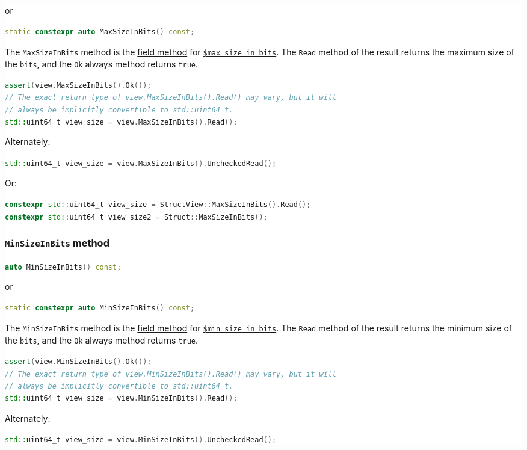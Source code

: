 or

```c++
static constexpr auto MaxSizeInBits() const;
```

The `MaxSizeInBits` method is the [field method](#struct-field-methods)
for [`$max_size_in_bits`](language-reference.md#max_size_in_bits).  The `Read`
method of the result returns the maximum size of the `bits`, and the `Ok`
always method returns `true`.

```c++
assert(view.MaxSizeInBits().Ok());
// The exact return type of view.MaxSizeInBits().Read() may vary, but it will
// always be implicitly convertible to std::uint64_t.
std::uint64_t view_size = view.MaxSizeInBits().Read();
```

Alternately:

```c++
std::uint64_t view_size = view.MaxSizeInBits().UncheckedRead();
```

Or:

```c++
constexpr std::uint64_t view_size = StructView::MaxSizeInBits().Read();
constexpr std::uint64_t view_size2 = Struct::MaxSizeInBits();
```


### `MinSizeInBits` method

```c++
auto MinSizeInBits() const;
```

or

```c++
static constexpr auto MinSizeInBits() const;
```

The `MinSizeInBits` method is the [field method](#struct-field-methods)
for [`$min_size_in_bits`](language-reference.md#min_size_in_bits).  The `Read`
method of the result returns the minimum size of the `bits`, and the `Ok`
always method returns `true`.

```c++
assert(view.MinSizeInBits().Ok());
// The exact return type of view.MinSizeInBits().Read() may vary, but it will
// always be implicitly convertible to std::uint64_t.
std::uint64_t view_size = view.MinSizeInBits().Read();
```

Alternately:

```c++
std::uint64_t view_size = view.MinSizeInBits().UncheckedRead();
```
